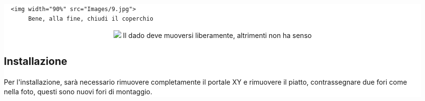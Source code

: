       <img width="90%" src="Images/9.jpg">
           Bene, alla fine, chiudi il coperchio
</p>

<p align="center">
      <img width="90%" src="Images/1.mp4">
        Il dado deve muoversi liberamente, altrimenti non ha senso 
</p>

## Installazione

Per l'installazione, sarà necessario rimuovere completamente il portale XY e rimuovere il piatto, contrassegnare due fori come nella foto, questi sono nuovi fori di montaggio.

<p align="center">